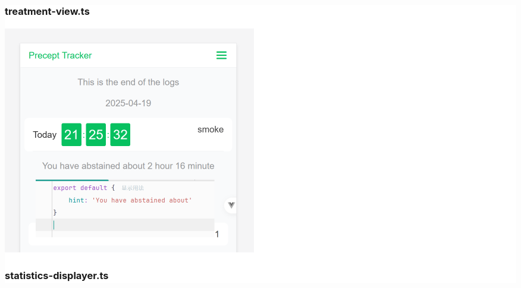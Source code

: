 ### treatment-view.ts

<img src="./img/%E7%BF%BB%E8%AF%91%E6%8C%87%E5%8D%97/image-20250419234156588.png" alt="image-20250419234156588" style="zoom:50%;" />

### statistics-displayer.ts
